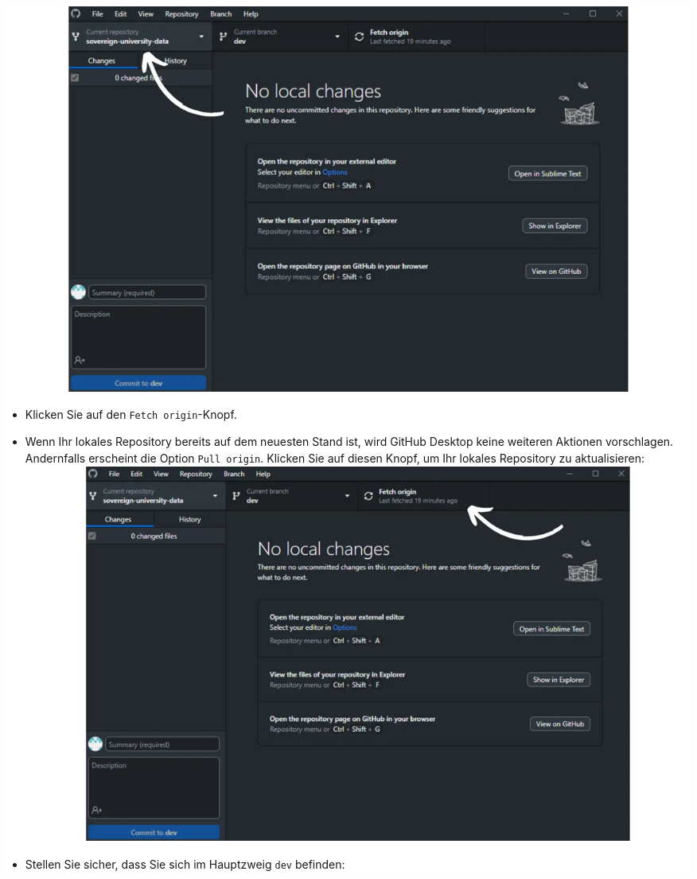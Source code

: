 ![tutorial](assets/6.webp)
- Klicken Sie auf den `Fetch origin`-Knopf.

- Wenn Ihr lokales Repository bereits auf dem neuesten Stand ist, wird GitHub Desktop keine weiteren Aktionen vorschlagen. Andernfalls erscheint die Option `Pull origin`. Klicken Sie auf diesen Knopf, um Ihr lokales Repository zu aktualisieren:
![tutorial](assets/7.webp)
- Stellen Sie sicher, dass Sie sich im Hauptzweig `dev` befinden: